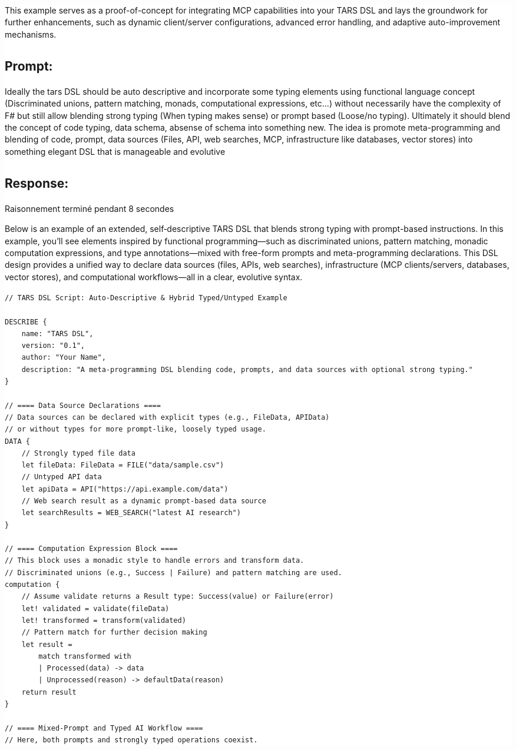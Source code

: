 
This example serves as a proof-of-concept for integrating MCP capabilities into your TARS DSL and lays the groundwork for further enhancements, such as dynamic client/server configurations, advanced error handling, and adaptive auto-improvement mechanisms.

## Prompt:
Ideally the tars DSL should be auto descriptive and incorporate some typing elements using functional language concept (Discriminated unions, pattern matching, monads, computational expressions, etc...) without necessarily have the complexity of F# but still allow blending strong typing (When typing makes sense) or prompt based (Loose/no typing). Ultimately it should blend the concept of code typing, data schema, absense of schema into something new. The idea is promote meta-programming and blending of code, prompt, data sources (Files, API, web searches, MCP, infrastructure like databases, vector stores) into something elegant DSL that is manageable and evolutive

## Response:
Raisonnement terminé pendant 8 secondes

Below is an example of an extended, self‐descriptive TARS DSL that blends strong typing with prompt-based instructions. In this example, you’ll see elements inspired by functional programming—such as discriminated unions, pattern matching, monadic computation expressions, and type annotations—mixed with free-form prompts and meta-programming declarations. This DSL design provides a unified way to declare data sources (files, APIs, web searches), infrastructure (MCP clients/servers, databases, vector stores), and computational workflows—all in a clear, evolutive syntax.

```tars
// TARS DSL Script: Auto-Descriptive & Hybrid Typed/Untyped Example

DESCRIBE {
    name: "TARS DSL",
    version: "0.1",
    author: "Your Name",
    description: "A meta-programming DSL blending code, prompts, and data sources with optional strong typing."
}

// ==== Data Source Declarations ====
// Data sources can be declared with explicit types (e.g., FileData, APIData)
// or without types for more prompt-like, loosely typed usage.
DATA {
    // Strongly typed file data
    let fileData: FileData = FILE("data/sample.csv")
    // Untyped API data
    let apiData = API("https://api.example.com/data")
    // Web search result as a dynamic prompt-based data source
    let searchResults = WEB_SEARCH("latest AI research")
}

// ==== Computation Expression Block ====
// This block uses a monadic style to handle errors and transform data.
// Discriminated unions (e.g., Success | Failure) and pattern matching are used.
computation {
    // Assume validate returns a Result type: Success(value) or Failure(error)
    let! validated = validate(fileData)
    let! transformed = transform(validated)
    // Pattern match for further decision making
    let result =
        match transformed with
        | Processed(data) -> data
        | Unprocessed(reason) -> defaultData(reason)
    return result
}

// ==== Mixed-Prompt and Typed AI Workflow ====
// Here, both prompts and strongly typed operations coexist.
```